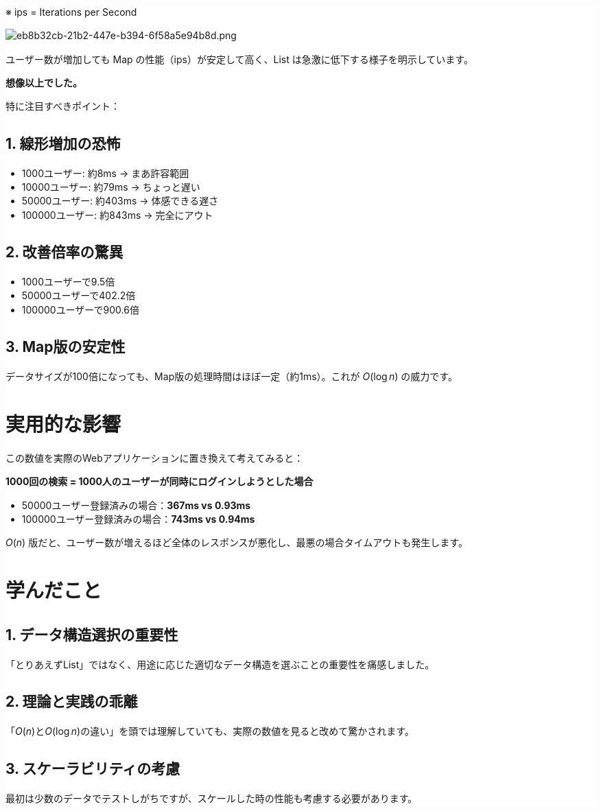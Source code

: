 ※ ips = Iterations per Second

 ![eb8b32cb-21b2-447e-b394-6f58a5e94b8d.png](https://qiita-image-store.s3.ap-northeast-1.amazonaws.com/0/131808/29e8d741-9dba-4ec4-8bdc-f2dddfccaee4.png)

ユーザー数が増加しても Map の性能（ips）が安定して高く、List は急激に低下する様子を明示しています。  

**想像以上でした。**

特に注目すべきポイント：

## 1. 線形増加の恐怖

- 1000ユーザー: 約8ms → まあ許容範囲
- 10000ユーザー: 約79ms → ちょっと遅い
- 50000ユーザー: 約403ms → 体感できる遅さ
- 100000ユーザー: 約843ms → 完全にアウト

## 2. 改善倍率の驚異

- 1000ユーザーで9.5倍
- 50000ユーザーで402.2倍
- 100000ユーザーで900.6倍

## 3. Map版の安定性

データサイズが100倍になっても、Map版の処理時間はほぼ一定（約1ms）。これが $O(\log n)$ の威力です。

# 実用的な影響

この数値を実際のWebアプリケーションに置き換えて考えてみると：

**1000回の検索 = 1000人のユーザーが同時にログインしようとした場合**
- 50000ユーザー登録済みの場合：**367ms vs 0.93ms**
- 100000ユーザー登録済みの場合：**743ms vs 0.94ms**

$O(n)$ 版だと、ユーザー数が増えるほど全体のレスポンスが悪化し、最悪の場合タイムアウトも発生します。

# 学んだこと

## 1. データ構造選択の重要性

「とりあえずList」ではなく、用途に応じた適切なデータ構造を選ぶことの重要性を痛感しました。

## 2. 理論と実践の乖離

「$O(n)$と$O(\log n)$の違い」を頭では理解していても、実際の数値を見ると改めて驚かされます。

## 3. スケーラビリティの考慮

最初は少数のデータでテストしがちですが、スケールした時の性能も考慮する必要があります。
